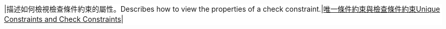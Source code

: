 |<span data-ttu-id="3feaf-171">描述如何檢視檢查條件約束的屬性。</span><span class="sxs-lookup"><span data-stu-id="3feaf-171">Describes how to view the properties of a check constraint.</span></span>|[<span data-ttu-id="3feaf-172">唯一條件約束與檢查條件約束</span><span class="sxs-lookup"><span data-stu-id="3feaf-172">Unique Constraints and Check Constraints</span></span>](../tables/unique-constraints-and-check-constraints.md)|  
  
  
